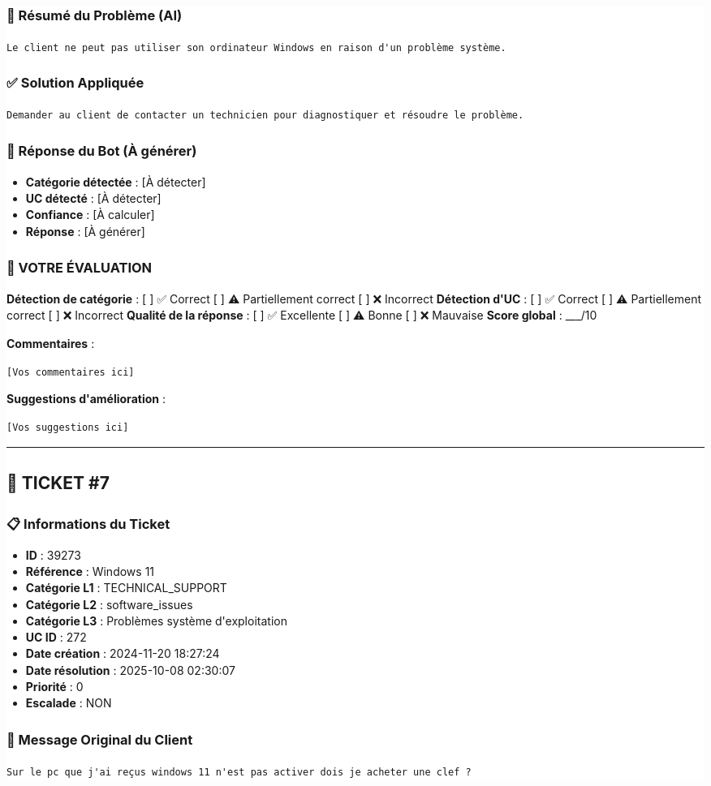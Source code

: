 ### 📝 Résumé du Problème (AI)
```
Le client ne peut pas utiliser son ordinateur Windows en raison d'un problème système.
```

### ✅ Solution Appliquée
```
Demander au client de contacter un technicien pour diagnostiquer et résoudre le problème.
```

### 🤖 Réponse du Bot (À générer)
- **Catégorie détectée** : [À détecter]
- **UC détecté** : [À détecter]
- **Confiance** : [À calculer]
- **Réponse** : [À générer]

### 📝 VOTRE ÉVALUATION
**Détection de catégorie** : [ ] ✅ Correct [ ] ⚠️ Partiellement correct [ ] ❌ Incorrect
**Détection d'UC** : [ ] ✅ Correct [ ] ⚠️ Partiellement correct [ ] ❌ Incorrect
**Qualité de la réponse** : [ ] ✅ Excellente [ ] ⚠️ Bonne [ ] ❌ Mauvaise
**Score global** : ___/10

**Commentaires** :
```
[Vos commentaires ici]
```

**Suggestions d'amélioration** :
```
[Vos suggestions ici]
```

---

## 🎫 TICKET #7

### 📋 Informations du Ticket
- **ID** : 39273
- **Référence** : Windows 11
- **Catégorie L1** : TECHNICAL_SUPPORT
- **Catégorie L2** : software_issues
- **Catégorie L3** : Problèmes système d'exploitation
- **UC ID** : 272
- **Date création** : 2024-11-20 18:27:24
- **Date résolution** : 2025-10-08 02:30:07
- **Priorité** : 0
- **Escalade** : NON

### 💬 Message Original du Client
```
Sur le pc que j'ai reçus windows 11 n'est pas activer dois je acheter une clef ? 

```

